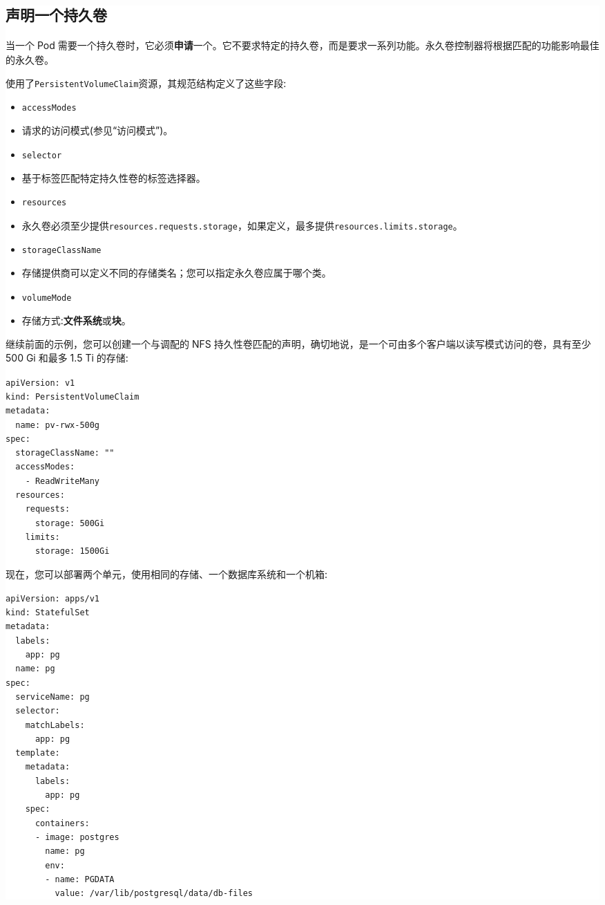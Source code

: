 ## 声明一个持久卷

当一个 Pod 需要一个持久卷时，它必须**申请**一个。它不要求特定的持久卷，而是要求一系列功能。永久卷控制器将根据匹配的功能影响最佳的永久卷。

使用了`PersistentVolumeClaim`资源，其规范结构定义了这些字段:

*   `accessModes`

*   请求的访问模式(参见“访问模式”)。

*   `selector`

*   基于标签匹配特定持久性卷的标签选择器。

*   `resources`

*   永久卷必须至少提供`resources.requests.storage`，如果定义，最多提供`resources.limits.storage`。

*   `storageClassName`

*   存储提供商可以定义不同的存储类名；您可以指定永久卷应属于哪个类。

*   `volumeMode`

*   存储方式:**文件系统**或**块**。

继续前面的示例，您可以创建一个与调配的 NFS 持久性卷匹配的声明，确切地说，是一个可由多个客户端以读写模式访问的卷，具有至少 500 Gi 和最多 1.5 Ti 的存储:

```
apiVersion: v1
kind: PersistentVolumeClaim
metadata:
  name: pv-rwx-500g
spec:
  storageClassName: ""
  accessModes:
    - ReadWriteMany
  resources:
    requests:
      storage: 500Gi
    limits:
      storage: 1500Gi

```

现在，您可以部署两个单元，使用相同的存储、一个数据库系统和一个机箱:

```
apiVersion: apps/v1
kind: StatefulSet
metadata:
  labels:
    app: pg
  name: pg
spec:
  serviceName: pg
  selector:
    matchLabels:
      app: pg
  template:
    metadata:
      labels:
        app: pg
    spec:
      containers:
      - image: postgres
        name: pg
        env:
        - name: PGDATA
          value: /var/lib/postgresql/data/db-files
```